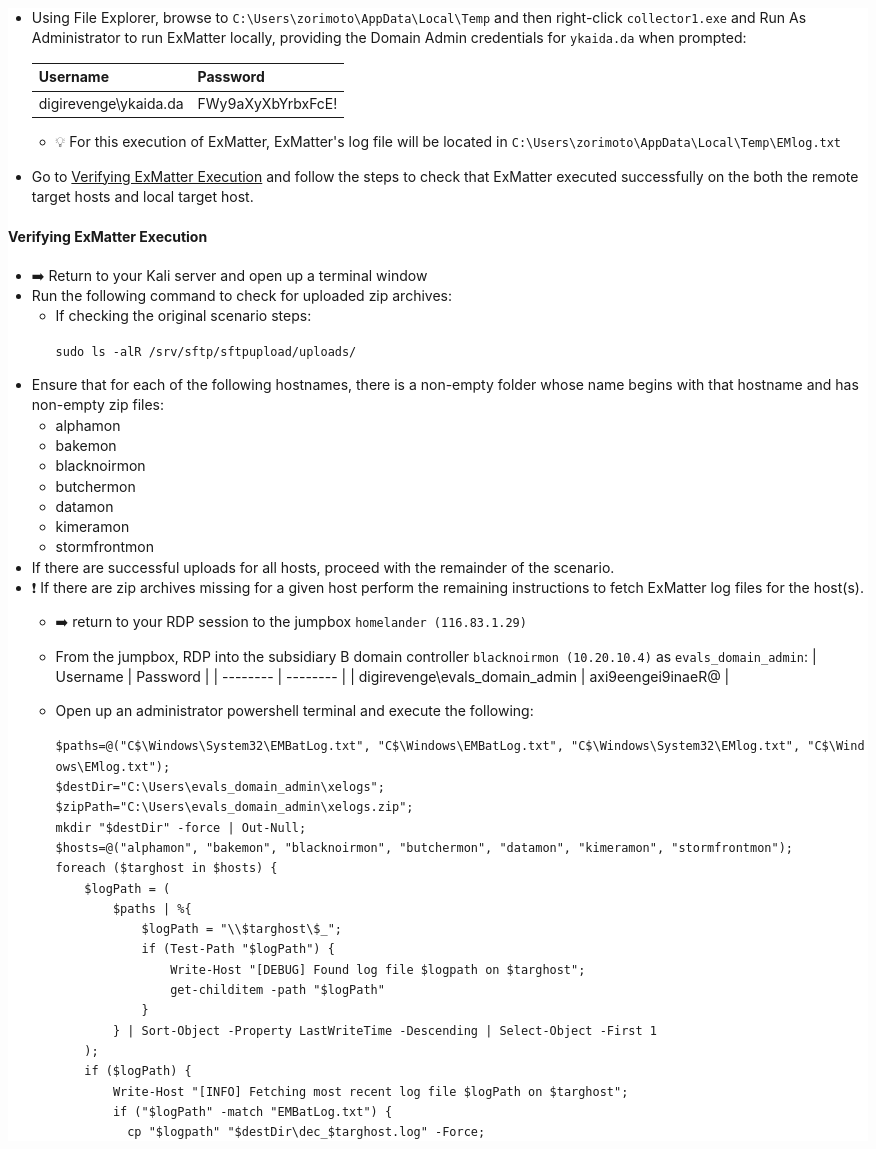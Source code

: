 * Using File Explorer, browse to `C:\Users\zorimoto\AppData\Local\Temp` and then
right-click `collector1.exe` and Run As Administrator to run ExMatter locally, providing the Domain Admin credentials
for `ykaida.da` when prompted:

  | Username | Password |
  | -------- | -------- |
  | digirevenge\ykaida.da | FWy9aXyXbYrbxFcE! |

  * :bulb: For this execution of ExMatter, ExMatter's log file will be located in `C:\Users\zorimoto\AppData\Local\Temp\EMlog.txt`

* Go to [Verifying ExMatter Execution](#verifying-exmatter-execution) and follow the steps to check that ExMatter executed successfully on the both the remote target hosts and local target host.

#### Verifying ExMatter Execution

* :arrow_right: Return to your Kali server and open up a terminal window
* Run the following command to check for uploaded zip archives:
  * If checking the original scenario steps:
    ```
    sudo ls -alR /srv/sftp/sftpupload/uploads/
    ```
* Ensure that for each of the following hostnames, there is a non-empty folder whose name begins with that hostname and has non-empty zip files:
  * alphamon
  * bakemon
  * blacknoirmon
  * butchermon
  * datamon
  * kimeramon
  * stormfrontmon
* If there are successful uploads for all hosts, proceed with the remainder of the scenario.
* ❗ If there are zip archives missing for a given host perform the remaining instructions to fetch ExMatter log files for the host(s).
  * :arrow_right: return to your RDP session to the jumpbox `homelander (116.83.1.29)`
  * From the jumpbox, RDP into the subsidiary B domain controller `blacknoirmon (10.20.10.4)` as `evals_domain_admin`:
    | Username | Password |
    | -------- | -------- |
    | digirevenge\evals_domain_admin | axi9eengei9inaeR@ |

  * Open up an administrator powershell terminal and execute the following:
    ```psh
    $paths=@("C$\Windows\System32\EMBatLog.txt", "C$\Windows\EMBatLog.txt", "C$\Windows\System32\EMlog.txt", "C$\Windows\EMlog.txt");
    $destDir="C:\Users\evals_domain_admin\xelogs";
    $zipPath="C:\Users\evals_domain_admin\xelogs.zip";
    mkdir "$destDir" -force | Out-Null;
    $hosts=@("alphamon", "bakemon", "blacknoirmon", "butchermon", "datamon", "kimeramon", "stormfrontmon");
    foreach ($targhost in $hosts) {
        $logPath = (
            $paths | %{
                $logPath = "\\$targhost\$_";
                if (Test-Path "$logPath") {
                    Write-Host "[DEBUG] Found log file $logpath on $targhost";
                    get-childitem -path "$logPath"
                }
            } | Sort-Object -Property LastWriteTime -Descending | Select-Object -First 1
        );
        if ($logPath) {
            Write-Host "[INFO] Fetching most recent log file $logPath on $targhost";
            if ("$logPath" -match "EMBatLog.txt") {
              cp "$logpath" "$destDir\dec_$targhost.log" -Force;